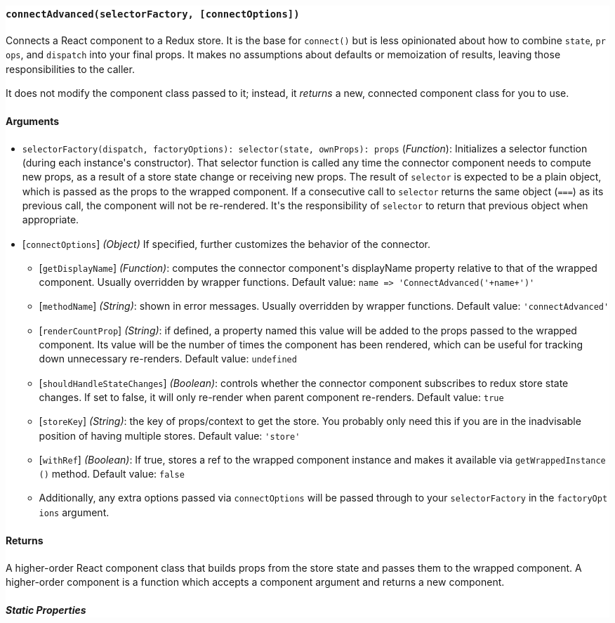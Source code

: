 <a id="connectAdvanced"></a>

### `connectAdvanced(selectorFactory, [connectOptions])`

Connects a React component to a Redux store. It is the base for `connect()` but is less opinionated about how to combine `state`, `props`, and `dispatch` into your final props. It makes no assumptions about defaults or memoization of results, leaving those responsibilities to the caller.

It does not modify the component class passed to it; instead, it _returns_ a new, connected component class for you to use.

<a id="connectAdvanced-arguments"></a>

#### Arguments

* `selectorFactory(dispatch, factoryOptions): selector(state, ownProps): props` \(_Function_): Initializes a selector function (during each instance's constructor). That selector function is called any time the connector component needs to compute new props, as a result of a store state change or receiving new props. The result of `selector` is expected to be a plain object, which is passed as the props to the wrapped component. If a consecutive call to `selector` returns the same object (`===`) as its previous call, the component will not be re-rendered. It's the responsibility of `selector` to return that previous object when appropriate.

* [`connectOptions`] _(Object)_ If specified, further customizes the behavior of the connector.

  * [`getDisplayName`] _(Function)_: computes the connector component's displayName property relative to that of the wrapped component. Usually overridden by wrapper functions. Default value: `name => 'ConnectAdvanced('+name+')'`

  * [`methodName`] _(String)_: shown in error messages. Usually overridden by wrapper functions. Default value: `'connectAdvanced'`

  * [`renderCountProp`] _(String)_: if defined, a property named this value will be added to the props passed to the wrapped component. Its value will be the number of times the component has been rendered, which can be useful for tracking down unnecessary re-renders. Default value: `undefined`

  * [`shouldHandleStateChanges`] _(Boolean)_: controls whether the connector component subscribes to redux store state changes. If set to false, it will only re-render when parent component re-renders. Default value: `true`

  * [`storeKey`] _(String)_: the key of props/context to get the store. You probably only need this if you are in the inadvisable position of having multiple stores. Default value: `'store'`

  * [`withRef`] _(Boolean)_: If true, stores a ref to the wrapped component instance and makes it available via `getWrappedInstance()` method. Default value: `false`

  * Additionally, any extra options passed via `connectOptions` will be passed through to your `selectorFactory` in the `factoryOptions` argument.

<a id="connectAdvanced-returns"></a>

#### Returns

A higher-order React component class that builds props from the store state and passes them to the wrapped component. A higher-order component is a function which accepts a component argument and returns a new component.

##### Static Properties
